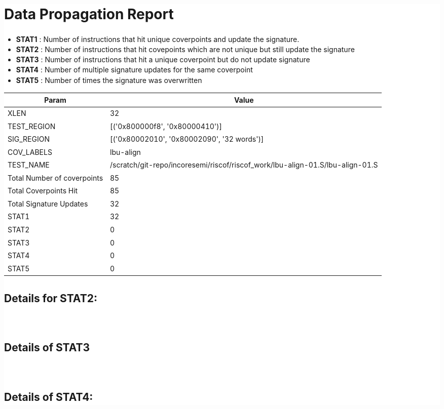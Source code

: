 
# Data Propagation Report

- **STAT1** : Number of instructions that hit unique coverpoints and update the signature.
- **STAT2** : Number of instructions that hit covepoints which are not unique but still update the signature
- **STAT3** : Number of instructions that hit a unique coverpoint but do not update signature
- **STAT4** : Number of multiple signature updates for the same coverpoint
- **STAT5** : Number of times the signature was overwritten

| Param                     | Value    |
|---------------------------|----------|
| XLEN                      | 32      |
| TEST_REGION               | [('0x800000f8', '0x80000410')]      |
| SIG_REGION                | [('0x80002010', '0x80002090', '32 words')]      |
| COV_LABELS                | lbu-align      |
| TEST_NAME                 | /scratch/git-repo/incoresemi/riscof/riscof_work/lbu-align-01.S/lbu-align-01.S    |
| Total Number of coverpoints| 85     |
| Total Coverpoints Hit     | 85      |
| Total Signature Updates   | 32      |
| STAT1                     | 32      |
| STAT2                     | 0      |
| STAT3                     | 0     |
| STAT4                     | 0     |
| STAT5                     | 0     |

## Details for STAT2:

```


```

## Details of STAT3

```


```

## Details of STAT4:
